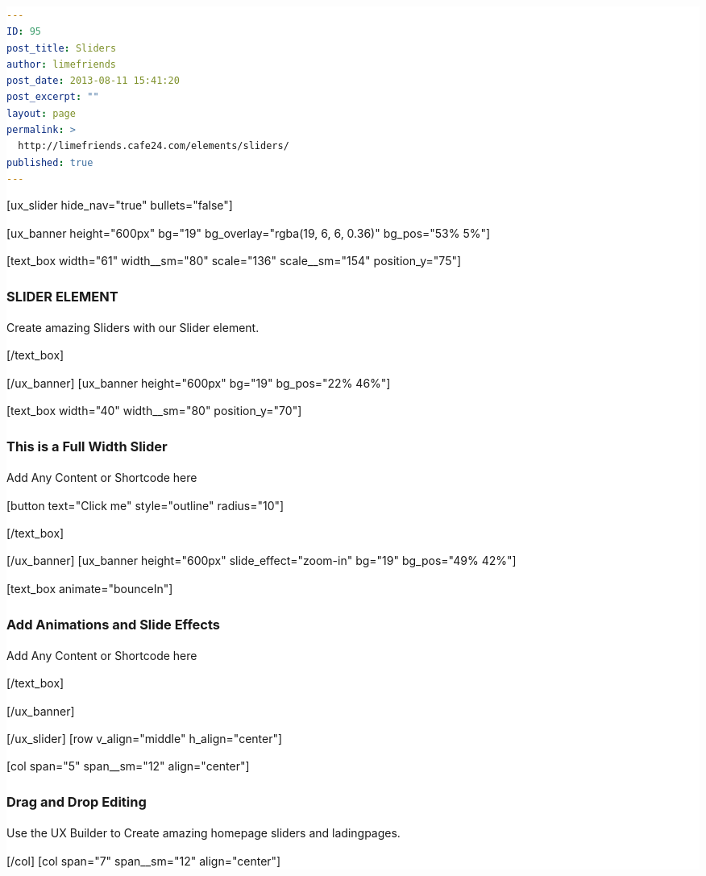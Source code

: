 ```yaml
---
ID: 95
post_title: Sliders
author: limefriends
post_date: 2013-08-11 15:41:20
post_excerpt: ""
layout: page
permalink: >
  http://limefriends.cafe24.com/elements/sliders/
published: true
---
```

[ux_slider hide_nav="true" bullets="false"]

[ux_banner height="600px" bg="19" bg_overlay="rgba(19, 6, 6, 0.36)" bg_pos="53% 5%"]

[text_box width="61" width__sm="80" scale="136" scale__sm="154" position_y="75"]

<h3 class="uppercase"><strong>SLIDER ELEMENT</strong></h3>
<p class="lead">Create amazing Sliders with our Slider element.</p>

[/text_box]

[/ux_banner]
[ux_banner height="600px" bg="19" bg_pos="22% 46%"]

[text_box width="40" width__sm="80" position_y="70"]

<h3>This is a Full Width Slider</h3>
<p class="lead">Add Any Content or Shortcode here</p>
[button text="Click me" style="outline" radius="10"]


[/text_box]

[/ux_banner]
[ux_banner height="600px" slide_effect="zoom-in" bg="19" bg_pos="49% 42%"]

[text_box animate="bounceIn"]

<h3>Add Animations and Slide Effects</h3>
<p class="lead">Add Any Content or Shortcode here</p>

[/text_box]

[/ux_banner]

[/ux_slider]
[row v_align="middle" h_align="center"]

[col span="5" span__sm="12" align="center"]

<h3 class="uppercase"><strong>Drag and Drop Editing</strong></h3>
<p class="lead">Use the UX Builder to Create amazing homepage sliders and ladingpages.</p>

[/col]
[col span="7" span__sm="12" align="center"]
